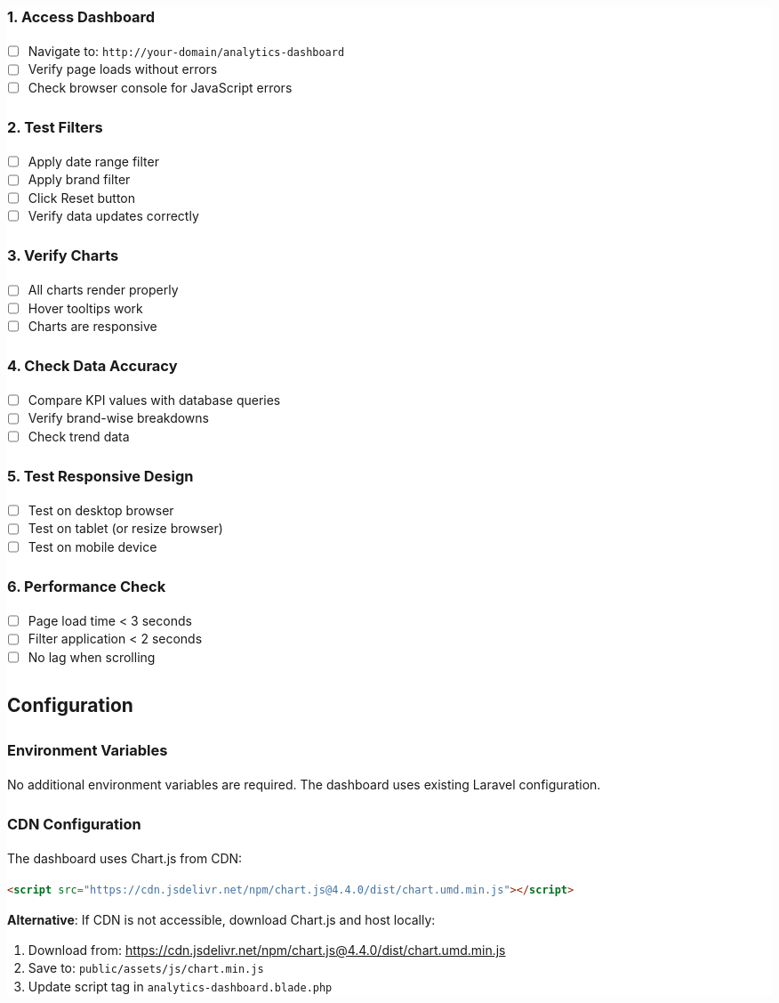 ### 1. Access Dashboard
- [ ] Navigate to: `http://your-domain/analytics-dashboard`
- [ ] Verify page loads without errors
- [ ] Check browser console for JavaScript errors

### 2. Test Filters
- [ ] Apply date range filter
- [ ] Apply brand filter
- [ ] Click Reset button
- [ ] Verify data updates correctly

### 3. Verify Charts
- [ ] All charts render properly
- [ ] Hover tooltips work
- [ ] Charts are responsive

### 4. Check Data Accuracy
- [ ] Compare KPI values with database queries
- [ ] Verify brand-wise breakdowns
- [ ] Check trend data

### 5. Test Responsive Design
- [ ] Test on desktop browser
- [ ] Test on tablet (or resize browser)
- [ ] Test on mobile device

### 6. Performance Check
- [ ] Page load time < 3 seconds
- [ ] Filter application < 2 seconds
- [ ] No lag when scrolling

## Configuration

### Environment Variables

No additional environment variables are required. The dashboard uses existing Laravel configuration.

### CDN Configuration

The dashboard uses Chart.js from CDN:
```html
<script src="https://cdn.jsdelivr.net/npm/chart.js@4.4.0/dist/chart.umd.min.js"></script>
```

**Alternative**: If CDN is not accessible, download Chart.js and host locally:
1. Download from: https://cdn.jsdelivr.net/npm/chart.js@4.4.0/dist/chart.umd.min.js
2. Save to: `public/assets/js/chart.min.js`
3. Update script tag in `analytics-dashboard.blade.php`
